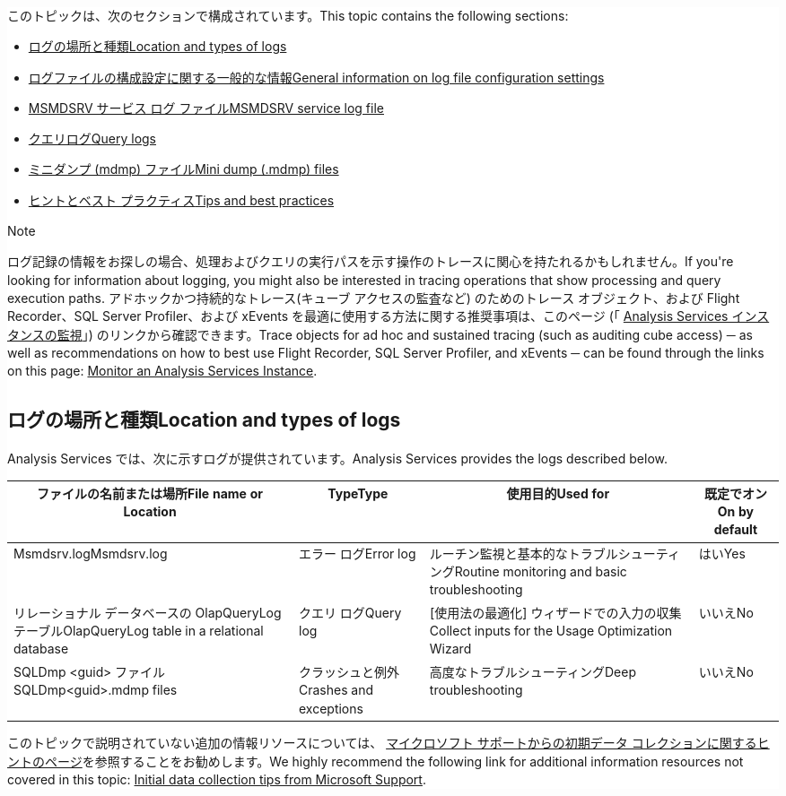 <span data-ttu-id="d8aaa-110">このトピックは、次のセクションで構成されています。</span><span class="sxs-lookup"><span data-stu-id="d8aaa-110">This topic contains the following sections:</span></span>  
  
-   [<span data-ttu-id="d8aaa-111">ログの場所と種類</span><span class="sxs-lookup"><span data-stu-id="d8aaa-111">Location and types of logs</span></span>](#bkmk_location)  
  
-   [<span data-ttu-id="d8aaa-112">ログファイルの構成設定に関する一般的な情報</span><span class="sxs-lookup"><span data-stu-id="d8aaa-112">General information on log file configuration settings</span></span>](#bkmk_general)  
  
-   [<span data-ttu-id="d8aaa-113">MSMDSRV サービス ログ ファイル</span><span class="sxs-lookup"><span data-stu-id="d8aaa-113">MSMDSRV service log file</span></span>](#bkmk_msmdsrv)  
  
-   [<span data-ttu-id="d8aaa-114">クエリログ</span><span class="sxs-lookup"><span data-stu-id="d8aaa-114">Query logs</span></span>](#bkmk_querylog)  
  
-   [<span data-ttu-id="d8aaa-115">ミニダンプ (mdmp) ファイル</span><span class="sxs-lookup"><span data-stu-id="d8aaa-115">Mini dump (.mdmp) files</span></span>](#bkmk_mdmp)  
  
-   [<span data-ttu-id="d8aaa-116">ヒントとベスト プラクティス</span><span class="sxs-lookup"><span data-stu-id="d8aaa-116">Tips and best practices</span></span>](#bkmk_tips)  
  
> [!NOTE]  
>  <span data-ttu-id="d8aaa-117">ログ記録の情報をお探しの場合、処理およびクエリの実行パスを示す操作のトレースに関心を持たれるかもしれません。</span><span class="sxs-lookup"><span data-stu-id="d8aaa-117">If you're looking for information about logging, you might also be interested in tracing operations that show processing and query execution paths.</span></span> <span data-ttu-id="d8aaa-118">アドホックかつ持続的なトレース(キューブ アクセスの監査など) のためのトレース オブジェクト、および Flight Recorder、SQL Server Profiler、および xEvents を最適に使用する方法に関する推奨事項は、このページ (「 [Analysis Services インスタンスの監視](monitor-an-analysis-services-instance.md)」) のリンクから確認できます。</span><span class="sxs-lookup"><span data-stu-id="d8aaa-118">Trace objects for ad hoc and sustained tracing (such as auditing cube access) ─ as well as recommendations on how to best use Flight Recorder, SQL Server Profiler, and xEvents ─ can be found through the links on this page: [Monitor an Analysis Services Instance](monitor-an-analysis-services-instance.md).</span></span>  
  
##  <a name="location-and-types-of-logs"></a><a name="bkmk_location"></a><span data-ttu-id="d8aaa-119">ログの場所と種類</span><span class="sxs-lookup"><span data-stu-id="d8aaa-119">Location and types of logs</span></span>  
 <span data-ttu-id="d8aaa-120">Analysis Services では、次に示すログが提供されています。</span><span class="sxs-lookup"><span data-stu-id="d8aaa-120">Analysis Services provides the logs described below.</span></span>  
  
|<span data-ttu-id="d8aaa-121">ファイルの名前または場所</span><span class="sxs-lookup"><span data-stu-id="d8aaa-121">File name or Location</span></span>|<span data-ttu-id="d8aaa-122">Type</span><span class="sxs-lookup"><span data-stu-id="d8aaa-122">Type</span></span>|<span data-ttu-id="d8aaa-123">使用目的</span><span class="sxs-lookup"><span data-stu-id="d8aaa-123">Used for</span></span>|<span data-ttu-id="d8aaa-124">既定でオン</span><span class="sxs-lookup"><span data-stu-id="d8aaa-124">On by default</span></span>|  
|---------------------------|----------|--------------|-------------------|  
|<span data-ttu-id="d8aaa-125">Msmdsrv.log</span><span class="sxs-lookup"><span data-stu-id="d8aaa-125">Msmdsrv.log</span></span>|<span data-ttu-id="d8aaa-126">エラー ログ</span><span class="sxs-lookup"><span data-stu-id="d8aaa-126">Error log</span></span>|<span data-ttu-id="d8aaa-127">ルーチン監視と基本的なトラブルシューティング</span><span class="sxs-lookup"><span data-stu-id="d8aaa-127">Routine monitoring and basic troubleshooting</span></span>|<span data-ttu-id="d8aaa-128">はい</span><span class="sxs-lookup"><span data-stu-id="d8aaa-128">Yes</span></span>|  
|<span data-ttu-id="d8aaa-129">リレーショナル データベースの OlapQueryLog テーブル</span><span class="sxs-lookup"><span data-stu-id="d8aaa-129">OlapQueryLog table in a relational database</span></span>|<span data-ttu-id="d8aaa-130">クエリ ログ</span><span class="sxs-lookup"><span data-stu-id="d8aaa-130">Query log</span></span>|<span data-ttu-id="d8aaa-131">[使用法の最適化] ウィザードでの入力の収集</span><span class="sxs-lookup"><span data-stu-id="d8aaa-131">Collect inputs for the Usage Optimization Wizard</span></span>|<span data-ttu-id="d8aaa-132">いいえ</span><span class="sxs-lookup"><span data-stu-id="d8aaa-132">No</span></span>|  
|<span data-ttu-id="d8aaa-133">SQLDmp \<guid> ファイル</span><span class="sxs-lookup"><span data-stu-id="d8aaa-133">SQLDmp\<guid>.mdmp files</span></span>|<span data-ttu-id="d8aaa-134">クラッシュと例外</span><span class="sxs-lookup"><span data-stu-id="d8aaa-134">Crashes and exceptions</span></span>|<span data-ttu-id="d8aaa-135">高度なトラブルシューティング</span><span class="sxs-lookup"><span data-stu-id="d8aaa-135">Deep troubleshooting</span></span>|<span data-ttu-id="d8aaa-136">いいえ</span><span class="sxs-lookup"><span data-stu-id="d8aaa-136">No</span></span>|  
  
 <span data-ttu-id="d8aaa-137">このトピックで説明されていない追加の情報リソースについては、 [マイクロソフト サポートからの初期データ コレクションに関するヒントのページ](https://blogs.msdn.com/b/as_emea/archive/2012/01/02/initial-data-collection-for-troubleshooting-analysis-services-issues.aspx)を参照することをお勧めします。</span><span class="sxs-lookup"><span data-stu-id="d8aaa-137">We highly recommend the following link for additional information resources not covered in this topic: [Initial data collection tips from Microsoft Support](https://blogs.msdn.com/b/as_emea/archive/2012/01/02/initial-data-collection-for-troubleshooting-analysis-services-issues.aspx).</span></span>  
  